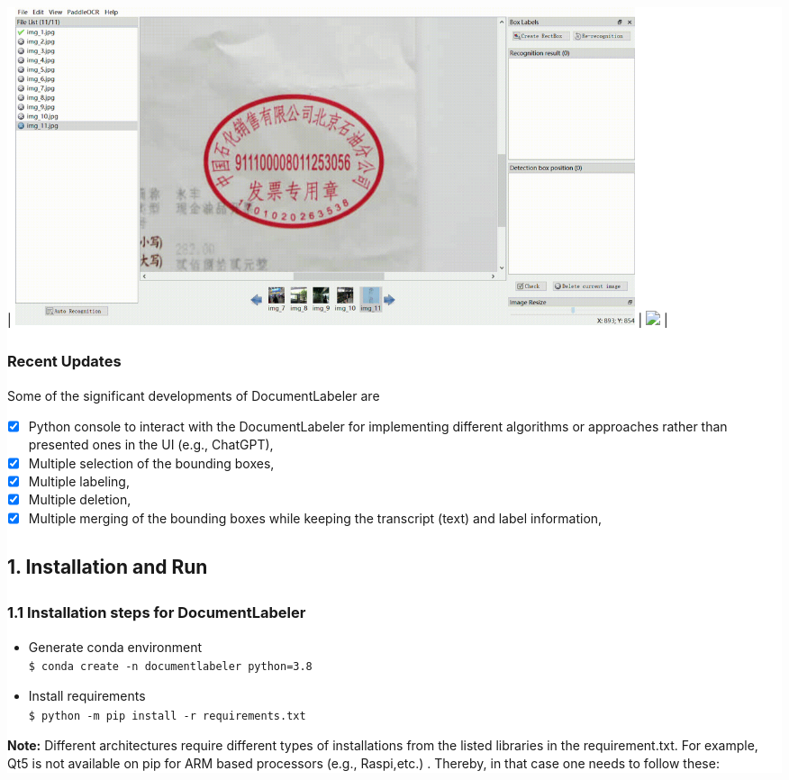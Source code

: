 | <img src="./data/gif/multi-point.gif" width="80%"/> |  <img src="./data/gif/kie.gif" width="100%"/>  |

### Recent Updates

Some of the significant developments of DocumentLabeler are

- [x] Python console to interact with the DocumentLabeler for implementing different algorithms or approaches rather than presented ones in the UI (e.g., ChatGPT),  
- [x] Multiple selection of the bounding boxes,  
- [x] Multiple labeling,  
- [x] Multiple deletion,  
- [x] Multiple merging of the bounding boxes while keeping the transcript (text) and label information,  

## __1. Installation and Run__

### 1.1 Installation steps for DocumentLabeler

- Generate conda environment  
`
$ conda create -n documentlabeler python=3.8
`

- Install requirements  
`
$ python -m pip install -r requirements.txt
`  

__Note:__ Different architectures require different types of installations from the listed libraries in the requirement.txt. For example, Qt5 is not available on pip for ARM based processors (e.g., Raspi,etc.) . Thereby, in that case one needs to follow these:  
